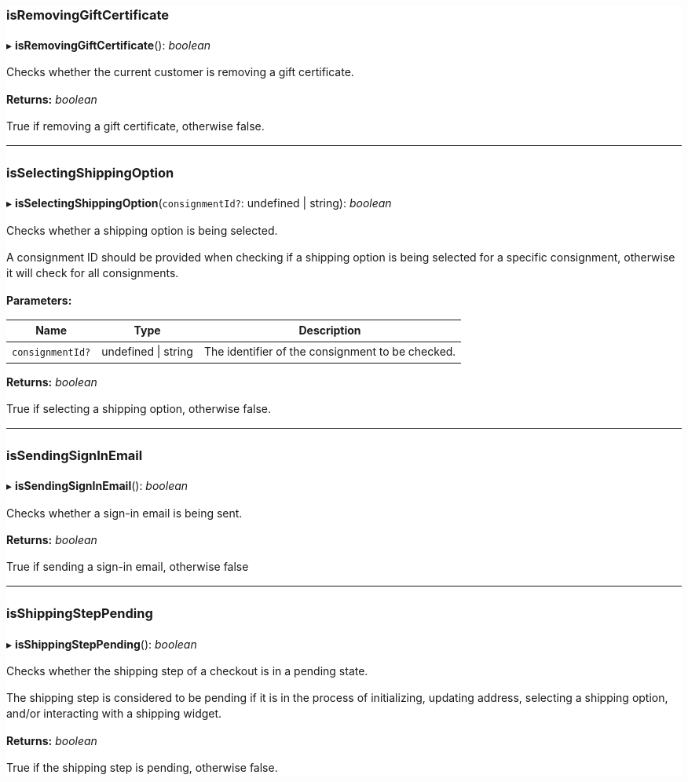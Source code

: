 ###  isRemovingGiftCertificate

▸ **isRemovingGiftCertificate**(): *boolean*

Checks whether the current customer is removing a gift certificate.

**Returns:** *boolean*

True if removing a gift certificate, otherwise false.

___

###  isSelectingShippingOption

▸ **isSelectingShippingOption**(`consignmentId?`: undefined | string): *boolean*

Checks whether a shipping option is being selected.

A consignment ID should be provided when checking if a shipping option
is being selected for a specific consignment, otherwise it will check
for all consignments.

**Parameters:**

Name | Type | Description |
------ | ------ | ------ |
`consignmentId?` | undefined &#124; string | The identifier of the consignment to be checked. |

**Returns:** *boolean*

True if selecting a shipping option, otherwise false.

___

###  isSendingSignInEmail

▸ **isSendingSignInEmail**(): *boolean*

Checks whether a sign-in email is being sent.

**Returns:** *boolean*

True if sending a sign-in email, otherwise false

___

###  isShippingStepPending

▸ **isShippingStepPending**(): *boolean*

Checks whether the shipping step of a checkout is in a pending state.

The shipping step is considered to be pending if it is in the process of
initializing, updating address, selecting a shipping option, and/or
interacting with a shipping widget.

**Returns:** *boolean*

True if the shipping step is pending, otherwise false.
